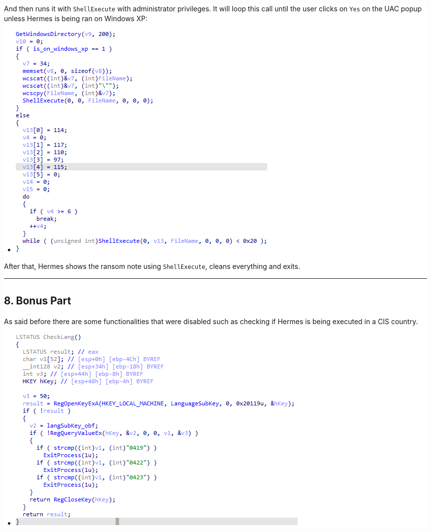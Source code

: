 And then runs it with `ShellExecute` with administrator privileges. It will loop this call until the user clicks on `Yes` on the UAC popup unless Hermes is being ran on Windows XP:
* ![Run Windows.BAT file via ShellExecute Under Admin Privileges](Images/44-RunBatchViaShellExecuteUnderAdminPriv.png)

After that, Hermes shows the ransom note using `ShellExecute`, cleans everything and exits.

---
## 8. Bonus Part <a name="8-bonus-part"></a>
As said before there are some functionalities that were disabled such as checking if Hermes is being executed in a CIS country.
* ![CIS country check](Images/45-CISCountryCheck.png)
